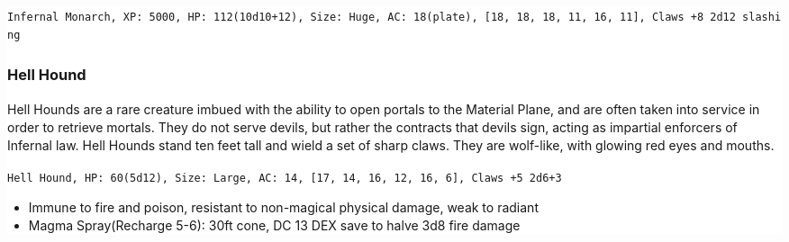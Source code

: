 `Infernal Monarch, XP: 5000, HP: 112(10d10+12), Size: Huge, AC: 18(plate), [18, 18, 18, 11, 16, 11], Claws +8 2d12 slashing`

### Hell Hound
Hell Hounds are a rare creature imbued with the ability to open portals to the Material Plane, and are often taken into service in order to retrieve mortals. They do not serve devils, but rather the contracts that devils sign, acting as impartial enforcers of Infernal law. Hell Hounds stand ten feet tall and wield a set of sharp claws. They are wolf-like, with glowing red eyes and mouths.

`Hell Hound, HP: 60(5d12), Size: Large, AC: 14, [17, 14, 16, 12, 16, 6], Claws +5 2d6+3`
- Immune to fire and poison, resistant to non-magical physical damage, weak to radiant
- Magma Spray(Recharge 5-6): 30ft cone, DC 13 DEX save to halve 3d8 fire damage 